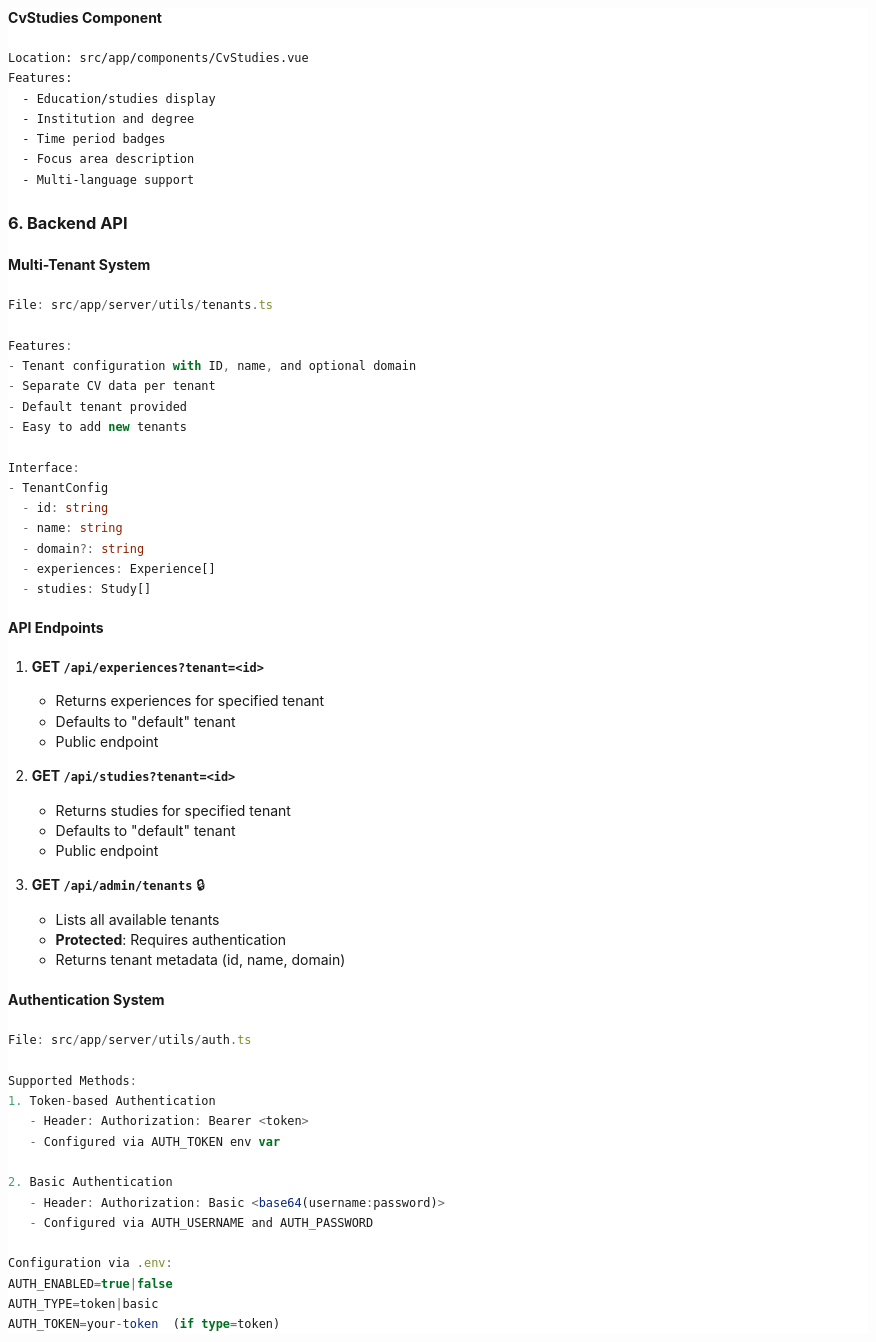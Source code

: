 #### CvStudies Component
```vue
Location: src/app/components/CvStudies.vue
Features:
  - Education/studies display
  - Institution and degree
  - Time period badges
  - Focus area description
  - Multi-language support
```

### 6. Backend API

#### Multi-Tenant System
```typescript
File: src/app/server/utils/tenants.ts

Features:
- Tenant configuration with ID, name, and optional domain
- Separate CV data per tenant
- Default tenant provided
- Easy to add new tenants

Interface:
- TenantConfig
  - id: string
  - name: string
  - domain?: string
  - experiences: Experience[]
  - studies: Study[]
```

#### API Endpoints
1. **GET `/api/experiences?tenant=<id>`**
   - Returns experiences for specified tenant
   - Defaults to "default" tenant
   - Public endpoint

2. **GET `/api/studies?tenant=<id>`**
   - Returns studies for specified tenant
   - Defaults to "default" tenant
   - Public endpoint

3. **GET `/api/admin/tenants`** 🔒
   - Lists all available tenants
   - **Protected**: Requires authentication
   - Returns tenant metadata (id, name, domain)

#### Authentication System
```typescript
File: src/app/server/utils/auth.ts

Supported Methods:
1. Token-based Authentication
   - Header: Authorization: Bearer <token>
   - Configured via AUTH_TOKEN env var

2. Basic Authentication
   - Header: Authorization: Basic <base64(username:password)>
   - Configured via AUTH_USERNAME and AUTH_PASSWORD

Configuration via .env:
AUTH_ENABLED=true|false
AUTH_TYPE=token|basic
AUTH_TOKEN=your-token  (if type=token)
```